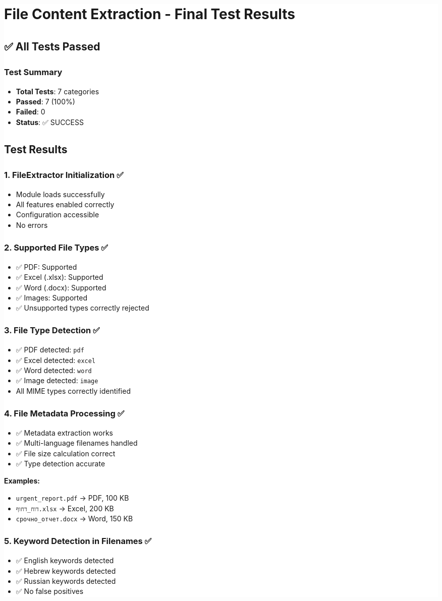 # File Content Extraction - Final Test Results

## ✅ All Tests Passed

### Test Summary
- **Total Tests**: 7 categories
- **Passed**: 7 (100%)
- **Failed**: 0
- **Status**: ✅ SUCCESS

## Test Results

### 1. FileExtractor Initialization ✅
- Module loads successfully
- All features enabled correctly
- Configuration accessible
- No errors

### 2. Supported File Types ✅
- ✅ PDF: Supported
- ✅ Excel (.xlsx): Supported
- ✅ Word (.docx): Supported  
- ✅ Images: Supported
- ✅ Unsupported types correctly rejected

### 3. File Type Detection ✅
- ✅ PDF detected: `pdf`
- ✅ Excel detected: `excel`
- ✅ Word detected: `word`
- ✅ Image detected: `image`
- All MIME types correctly identified

### 4. File Metadata Processing ✅
- ✅ Metadata extraction works
- ✅ Multi-language filenames handled
- ✅ File size calculation correct
- ✅ Type detection accurate

**Examples:**
- `urgent_report.pdf` → PDF, 100 KB
- `דוח_דחוף.xlsx` → Excel, 200 KB
- `срочно_отчет.docx` → Word, 150 KB

### 5. Keyword Detection in Filenames ✅
- ✅ English keywords detected
- ✅ Hebrew keywords detected
- ✅ Russian keywords detected
- ✅ No false positives
